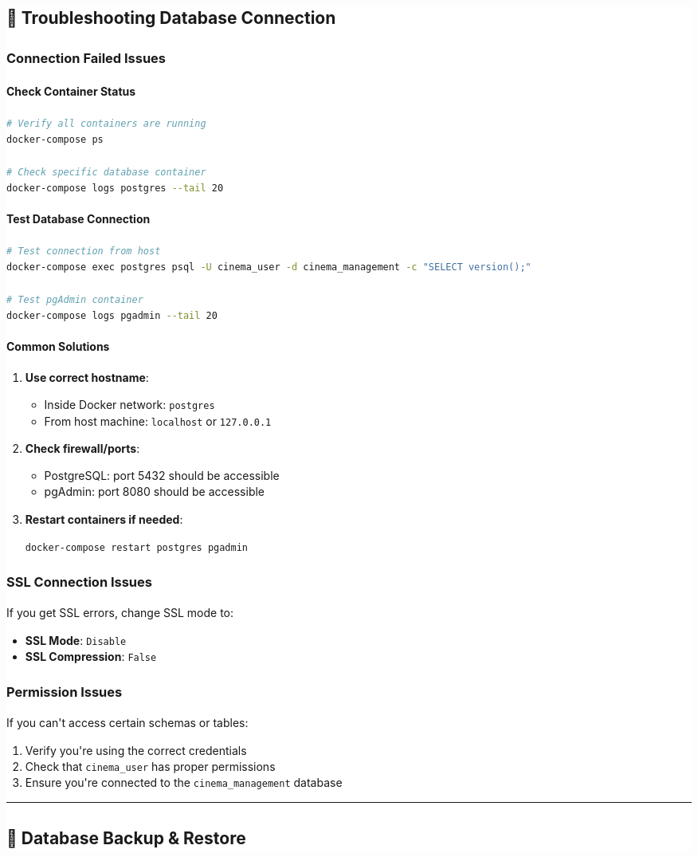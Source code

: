 
## 🚨 **Troubleshooting Database Connection**

### **Connection Failed Issues**

#### **Check Container Status**
```bash
# Verify all containers are running
docker-compose ps

# Check specific database container
docker-compose logs postgres --tail 20
```

#### **Test Database Connection**
```bash
# Test connection from host
docker-compose exec postgres psql -U cinema_user -d cinema_management -c "SELECT version();"

# Test pgAdmin container
docker-compose logs pgadmin --tail 20
```

#### **Common Solutions**

1. **Use correct hostname**:
   - Inside Docker network: `postgres`
   - From host machine: `localhost` or `127.0.0.1`

2. **Check firewall/ports**:
   - PostgreSQL: port 5432 should be accessible
   - pgAdmin: port 8080 should be accessible

3. **Restart containers if needed**:
   ```bash
   docker-compose restart postgres pgadmin
   ```

### **SSL Connection Issues**
If you get SSL errors, change SSL mode to:
- **SSL Mode**: `Disable`
- **SSL Compression**: `False`

### **Permission Issues**
If you can't access certain schemas or tables:
1. Verify you're using the correct credentials
2. Check that `cinema_user` has proper permissions
3. Ensure you're connected to the `cinema_management` database

---

## 📝 **Database Backup & Restore**

